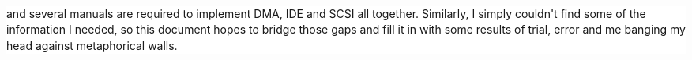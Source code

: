 and
several
manuals
are
required
to
implement
DMA,
IDE
and
SCSI
all
together.
Similarly,
I
simply
couldn't
find
some
of
the
information
I
needed,
so
this
document
hopes
to
bridge
those
gaps
and
fill
it
in
with
some
results
of
trial,
error
and
me
banging
my
head
against
metaphorical
walls.
